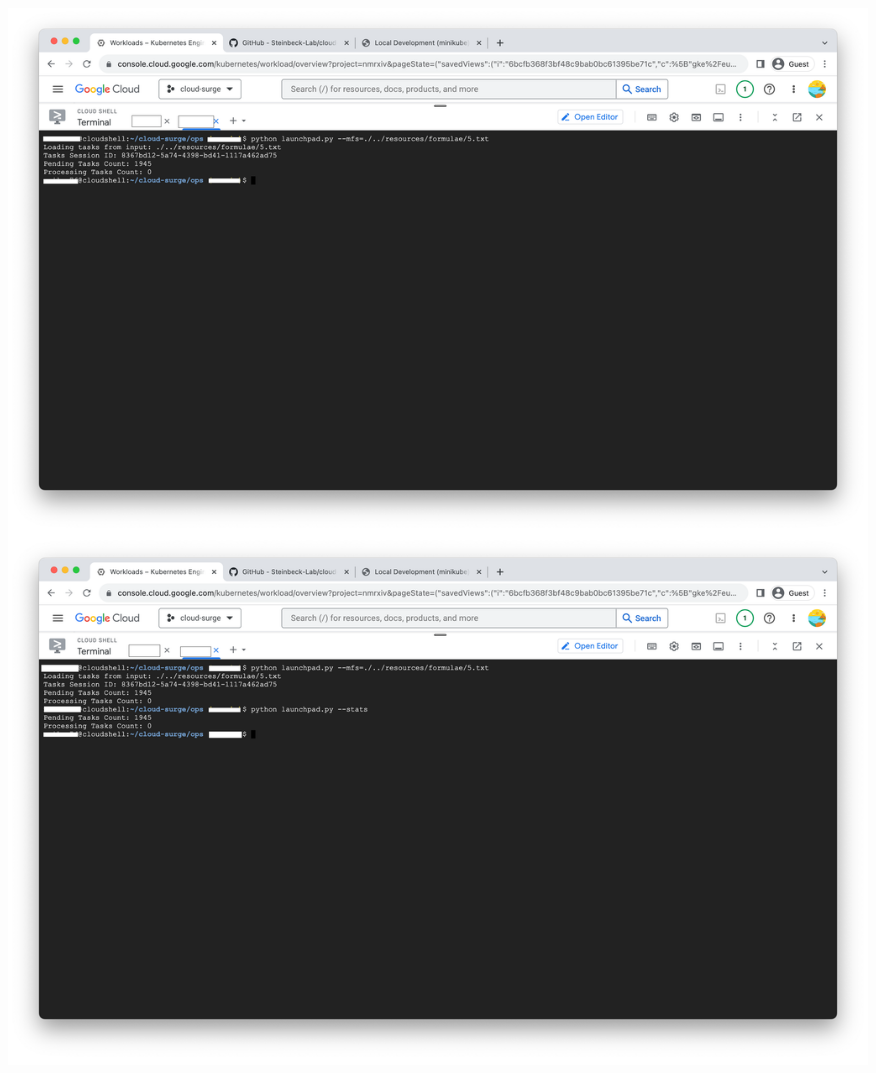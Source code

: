 <img  src="/docs/public/gke/launch-cloud-surge.3.png" alt="Launch Cloud Surge" style="width: 100vw">
<img  src="/docs/public/gke/launch-cloud-surge.5.png" alt="Launch Cloud Surge" style="width: 100vw">
